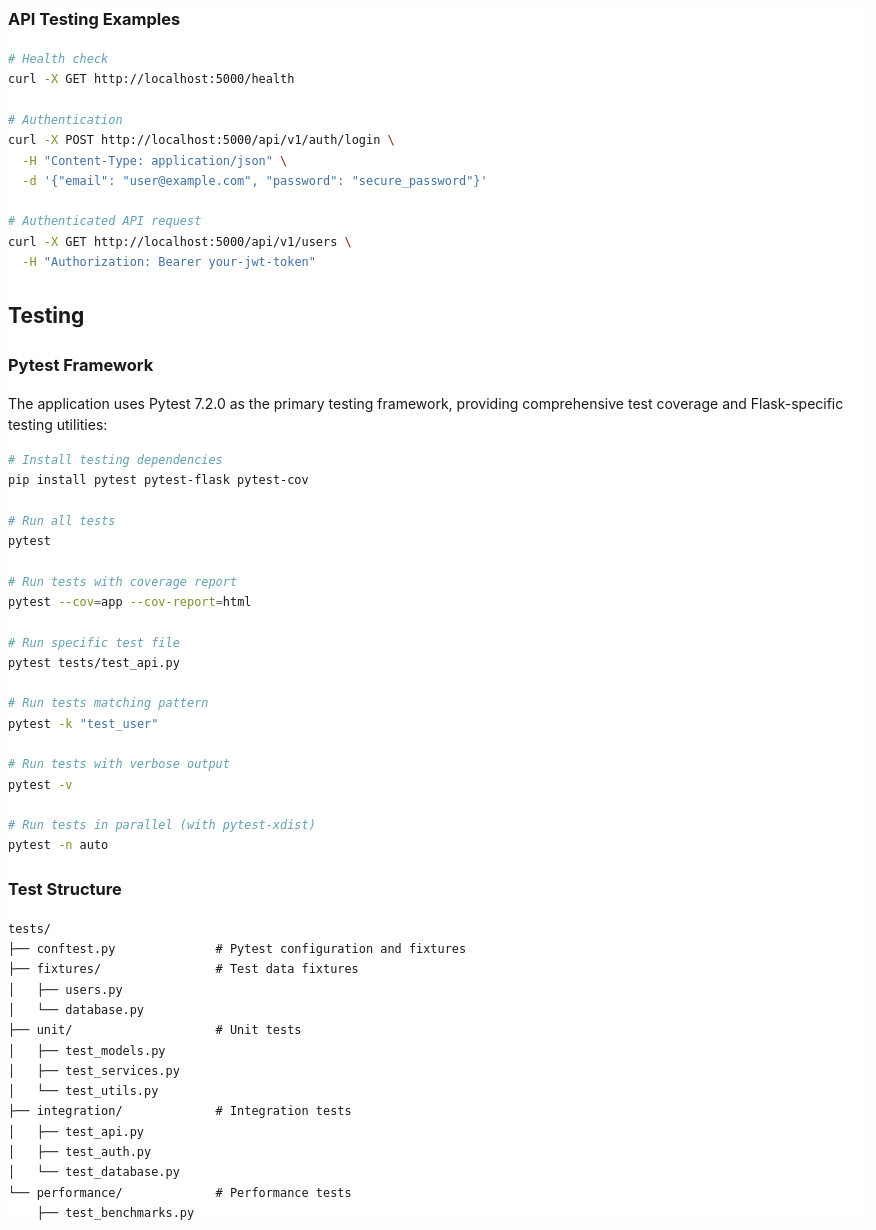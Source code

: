 ### API Testing Examples

```bash
# Health check
curl -X GET http://localhost:5000/health

# Authentication
curl -X POST http://localhost:5000/api/v1/auth/login \
  -H "Content-Type: application/json" \
  -d '{"email": "user@example.com", "password": "secure_password"}'

# Authenticated API request
curl -X GET http://localhost:5000/api/v1/users \
  -H "Authorization: Bearer your-jwt-token"
```

## Testing

### Pytest Framework

The application uses Pytest 7.2.0 as the primary testing framework, providing comprehensive test coverage and Flask-specific testing utilities:

```bash
# Install testing dependencies
pip install pytest pytest-flask pytest-cov

# Run all tests
pytest

# Run tests with coverage report
pytest --cov=app --cov-report=html

# Run specific test file
pytest tests/test_api.py

# Run tests matching pattern
pytest -k "test_user"

# Run tests with verbose output
pytest -v

# Run tests in parallel (with pytest-xdist)
pytest -n auto
```

### Test Structure

```
tests/
├── conftest.py              # Pytest configuration and fixtures
├── fixtures/                # Test data fixtures
│   ├── users.py
│   └── database.py
├── unit/                    # Unit tests
│   ├── test_models.py
│   ├── test_services.py
│   └── test_utils.py
├── integration/             # Integration tests
│   ├── test_api.py
│   ├── test_auth.py
│   └── test_database.py
└── performance/             # Performance tests
    ├── test_benchmarks.py
```